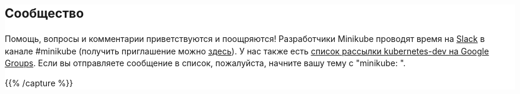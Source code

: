 ## Сообщество

Помощь, вопросы и комментарии приветствуются и поощряются! Разработчики Minikube проводят время на [Slack](https://kubernetes.slack.com) в канале #minikube (получить приглашение можно [здесь](http://slack.kubernetes.io/)). У нас также есть [список рассылки kubernetes-dev на Google Groups](https://groups.google.com/forum/#!forum/kubernetes-dev). Если вы отправляете сообщение в список, пожалуйста, начните вашу тему с "minikube: ".

{{% /capture %}}
